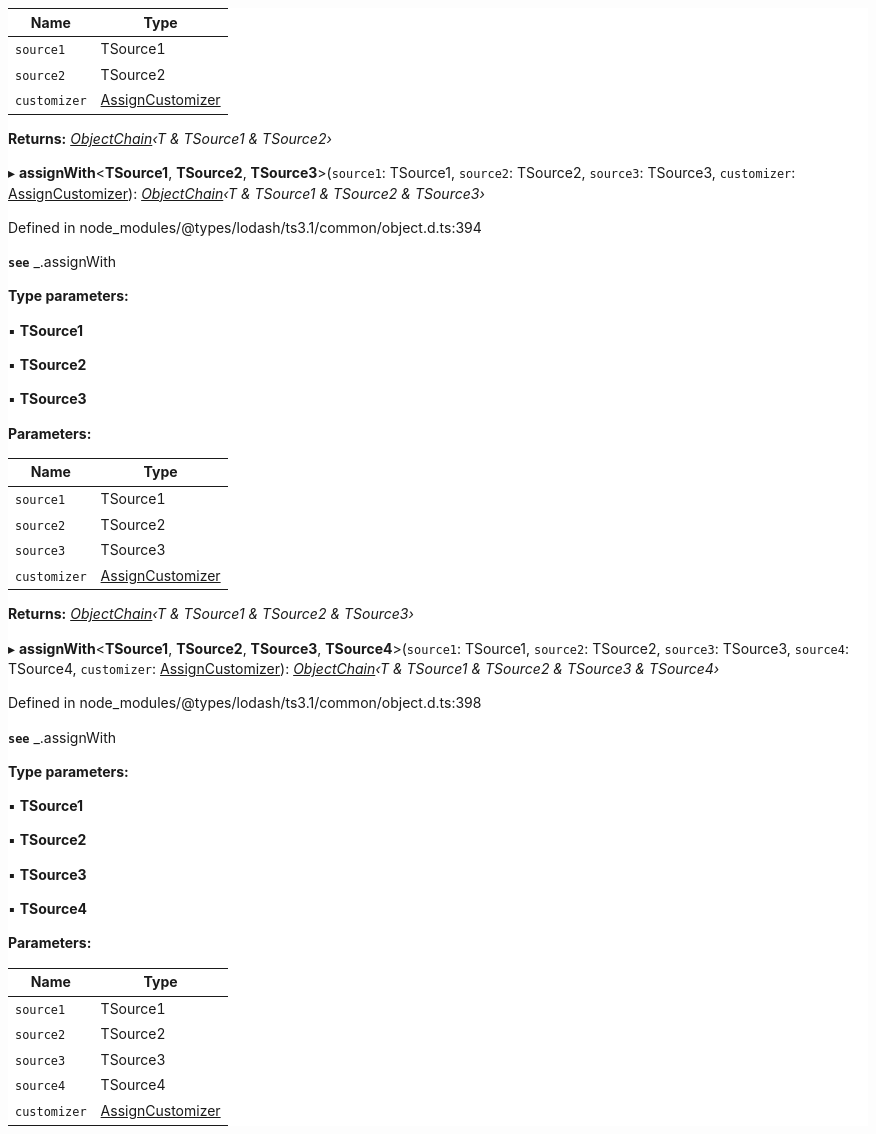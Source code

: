 Name | Type |
------ | ------ |
`source1` | TSource1 |
`source2` | TSource2 |
`customizer` | [AssignCustomizer](../modules/____index_.md#assigncustomizer) |

**Returns:** *[ObjectChain](____index_.objectchain.md)‹T & TSource1 & TSource2›*

▸ **assignWith**<**TSource1**, **TSource2**, **TSource3**>(`source1`: TSource1, `source2`: TSource2, `source3`: TSource3, `customizer`: [AssignCustomizer](../modules/____index_.md#assigncustomizer)): *[ObjectChain](____index_.objectchain.md)‹T & TSource1 & TSource2 & TSource3›*

Defined in node_modules/@types/lodash/ts3.1/common/object.d.ts:394

**`see`** _.assignWith

**Type parameters:**

▪ **TSource1**

▪ **TSource2**

▪ **TSource3**

**Parameters:**

Name | Type |
------ | ------ |
`source1` | TSource1 |
`source2` | TSource2 |
`source3` | TSource3 |
`customizer` | [AssignCustomizer](../modules/____index_.md#assigncustomizer) |

**Returns:** *[ObjectChain](____index_.objectchain.md)‹T & TSource1 & TSource2 & TSource3›*

▸ **assignWith**<**TSource1**, **TSource2**, **TSource3**, **TSource4**>(`source1`: TSource1, `source2`: TSource2, `source3`: TSource3, `source4`: TSource4, `customizer`: [AssignCustomizer](../modules/____index_.md#assigncustomizer)): *[ObjectChain](____index_.objectchain.md)‹T & TSource1 & TSource2 & TSource3 & TSource4›*

Defined in node_modules/@types/lodash/ts3.1/common/object.d.ts:398

**`see`** _.assignWith

**Type parameters:**

▪ **TSource1**

▪ **TSource2**

▪ **TSource3**

▪ **TSource4**

**Parameters:**

Name | Type |
------ | ------ |
`source1` | TSource1 |
`source2` | TSource2 |
`source3` | TSource3 |
`source4` | TSource4 |
`customizer` | [AssignCustomizer](../modules/____index_.md#assigncustomizer) |
